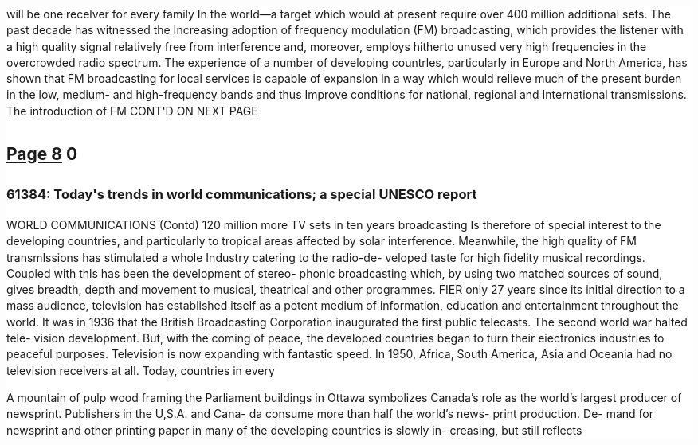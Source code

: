 will be one recelver for every family In the world—a 
target which would at present require over 400 million 
additional sets. 
The past decade has witnessed the Increasing adoption 
of frequency modulation (FM) broadcasting, which 
provides the listener with a high quality signal relatively 
free from interference and, moreover, employs hitherto 
unused very high frequencies in the overcrowded radio 
spectrum. The experience of a number of developing 
countrles, particularly in Europe and North America, has 
shown that FM broadcasting for local services is capable 
of expansion in a way which would relieve much of the 
present burden in the low, medium- and high-frequency 
bands and thus Improve conditions for national, regional 
and International transmissions. The introduction of FM 
CONT'D ON NEXT PAGE

## [Page 8](061386engo.pdf#page=8) 0

### 61384: Today's trends in world communications; a special UNESCO report

WORLD COMMUNICATIONS (Contd) 
120 million more TV 
sets in ten years 
broadcasting Is therefore of special interest to the 
developing countries, and particularly to tropical areas 
affected by solar interference. 
Meanwhile, the high quality of FM transmlssions has 
stimulated a whole Industry catering to the radio-de- 
veloped taste for high fidelity musical recordings. 
Coupled with thls has been the development of stereo- 
phonic broadcasting which, by using two matched sources 
of sound, gives breadth, depth and movement to musical, 
theatrical and other programmes. 
FIER only 27 years since its initlal direction to 
a mass audience, television has established 
itself as a potent medium of information, education and 
entertainment throughout the world. It was in 1936 that 
the British Broadcasting Corporation inaugurated the 
first public telecasts. The second world war halted tele- 
vision development. But, with the coming of peace, the 
developed countries began to turn their eiectronics 
industries to peaceful purposes. 
Television is now expanding with fantastic speed. In 
1950, Africa, South America, Asia and Oceania had no 
television receivers at all. Today, countries in every 
  
A mountain of pulp 
wood framing the 
Parliament buildings 
in Ottawa symbolizes 
Canada’s role as the 
world’s largest producer 
of newsprint. Publishers 
in the U,S.A. and Cana- 
da consume more than 
half the world’s news- 
print production. De- 
mand for newsprint and 
other printing paper in 
many of the developing 
countries is slowly in- 
creasing, but still reflects 
